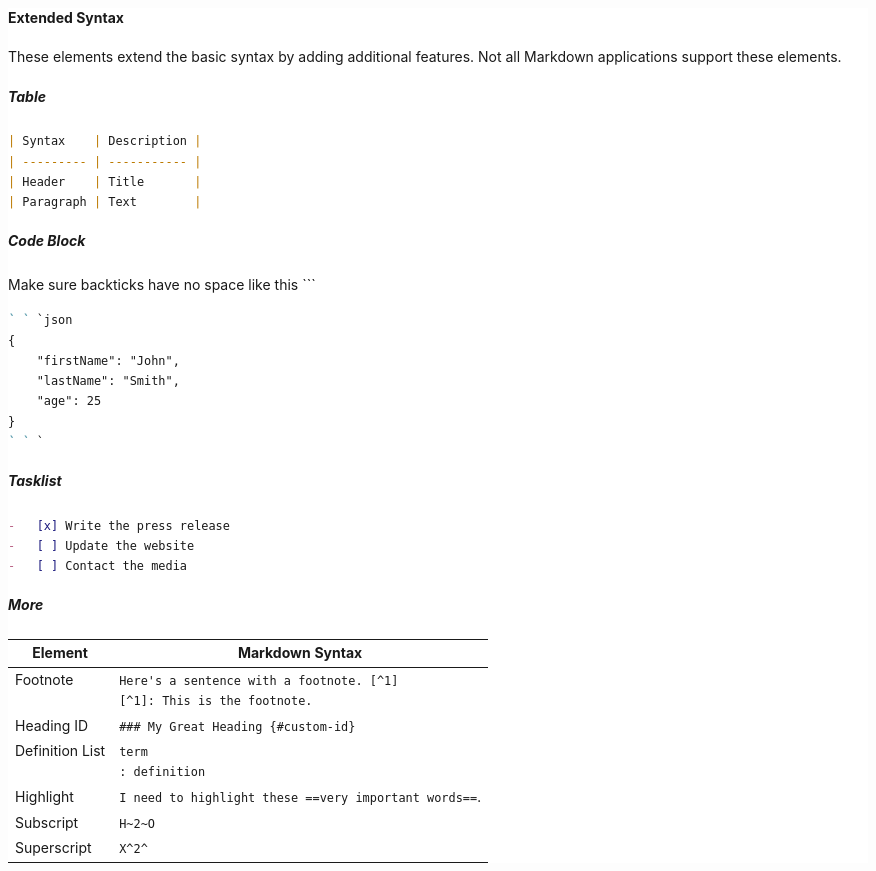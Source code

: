 #### Extended Syntax

These elements extend the basic syntax by adding additional features. Not all Markdown applications support these elements.

##### Table

```md
| Syntax    | Description |
| --------- | ----------- |
| Header    | Title       |
| Paragraph | Text        |
```

##### Code Block

Make sure backticks have no space like this ```

```md
` ` `json
{
	"firstName": "John",
	"lastName": "Smith",
	"age": 25
}
` ` `
```

##### Tasklist

```md
-   [x] Write the press release
-   [ ] Update the website
-   [ ] Contact the media
```

##### More

| Element         | Markdown Syntax                                                             |
| --------------- | --------------------------------------------------------------------------- |
| Footnote        | `Here's a sentence with a footnote. [^1]`<br/>`[^1]: This is the footnote.` |
| Heading ID      | `### My Great Heading {#custom-id}`                                         |
| Definition List | `term`<br/>`: definition`                                                   |
| Highlight       | `I need to highlight these ==very important words==`.                       |
| Subscript       | `H~2~O`                                                                     |
| Superscript     | `X^2^`                                                                      |
